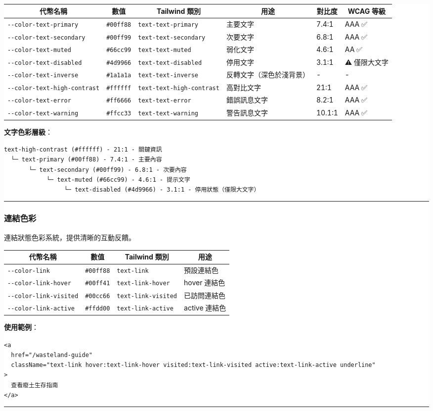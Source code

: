 | 代幣名稱 | 數值 | Tailwind 類別 | 用途 | 對比度 | WCAG 等級 |
|---------|------|--------------|------|--------|----------|
| `--color-text-primary` | `#00ff88` | `text-text-primary` | 主要文字 | 7.4:1 | AAA ✅ |
| `--color-text-secondary` | `#00ff99` | `text-text-secondary` | 次要文字 | 6.8:1 | AAA ✅ |
| `--color-text-muted` | `#66cc99` | `text-text-muted` | 弱化文字 | 4.6:1 | AA ✅ |
| `--color-text-disabled` | `#4d9966` | `text-text-disabled` | 停用文字 | 3.1:1 | ⚠️ 僅限大文字 |
| `--color-text-inverse` | `#1a1a1a` | `text-text-inverse` | 反轉文字（深色於淺背景） | - | - |
| `--color-text-high-contrast` | `#ffffff` | `text-text-high-contrast` | 高對比文字 | 21:1 | AAA ✅ |
| `--color-text-error` | `#ff6666` | `text-text-error` | 錯誤訊息文字 | 8.2:1 | AAA ✅ |
| `--color-text-warning` | `#ffcc33` | `text-text-warning` | 警告訊息文字 | 10.1:1 | AAA ✅ |

**文字色彩層級**：

```
text-high-contrast (#ffffff) - 21:1 - 關鍵資訊
  └─ text-primary (#00ff88) - 7.4:1 - 主要內容
       └─ text-secondary (#00ff99) - 6.8:1 - 次要內容
            └─ text-muted (#66cc99) - 4.6:1 - 提示文字
                 └─ text-disabled (#4d9966) - 3.1:1 - 停用狀態（僅限大文字）
```

---

### 連結色彩

連結狀態色彩系統，提供清晰的互動反饋。

| 代幣名稱 | 數值 | Tailwind 類別 | 用途 |
|---------|------|--------------|------|
| `--color-link` | `#00ff88` | `text-link` | 預設連結色 |
| `--color-link-hover` | `#00ff41` | `text-link-hover` | hover 連結色 |
| `--color-link-visited` | `#00cc66` | `text-link-visited` | 已訪問連結色 |
| `--color-link-active` | `#ffdd00` | `text-link-active` | active 連結色 |

**使用範例**：

```tsx
<a
  href="/wasteland-guide"
  className="text-link hover:text-link-hover visited:text-link-visited active:text-link-active underline"
>
  查看廢土生存指南
</a>
```

---
